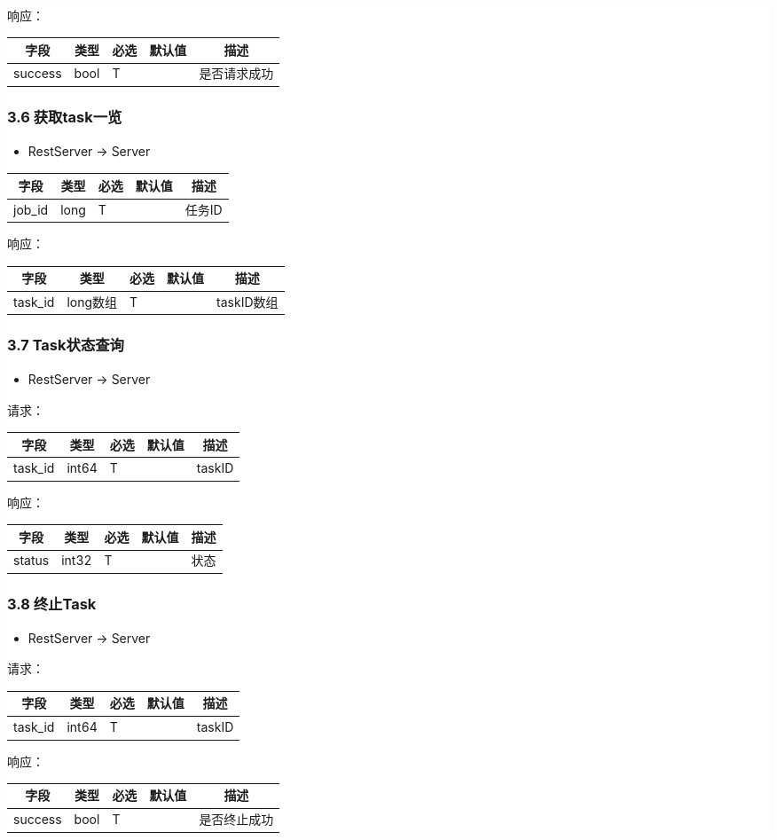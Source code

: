 响应：

| 字段      | 类型   | 必选   | 默认值  | 描述     | 
| ------- | ---- | ---- | ---- | ------ | 
| success | bool | T    |      | 是否请求成功 |


### 3.6 获取task一览

- RestServer -> Server

| 字段    | 类型     | 必选   | 默认值  | 描述     | 
| ----- | ------ | ---- | ---- | ------ |
| job_id | long   | T    |      | 任务ID   | 

响应：

| 字段      | 类型   | 必选   | 默认值  | 描述     | 
| ------- | ---- | ---- | ---- | ------ | 
| task_id | long数组   | T    |      | taskID数组   | 


### 3.7 Task状态查询

- RestServer -> Server

请求：

| 字段      | 类型     | 必选   | 默认值  | 描述                  | 
| ------- | ------ | ---- | ---- | ------------------- | 
| task_id | int64   | T    |      |taskID | 

响应：

| 字段      | 类型   | 必选   | 默认值  | 描述     | 
| ------- | ---- | ---- | ---- | ------ | 
| status | int32 | T    |      | 状态 |



### 3.8 终止Task

- RestServer -> Server

请求：

| 字段     | 类型    | 必选   | 默认值  | 描述   | 
| ------ | ----- | ---- | ---- | ---- | 
| task_id | int64 | T    |      | taskID | 

响应：

| 字段      | 类型   | 必选   | 默认值  | 描述     | 
| ------- | ---- | ---- | ---- | ------ | 
| success | bool | T    |      | 是否终止成功 | 
